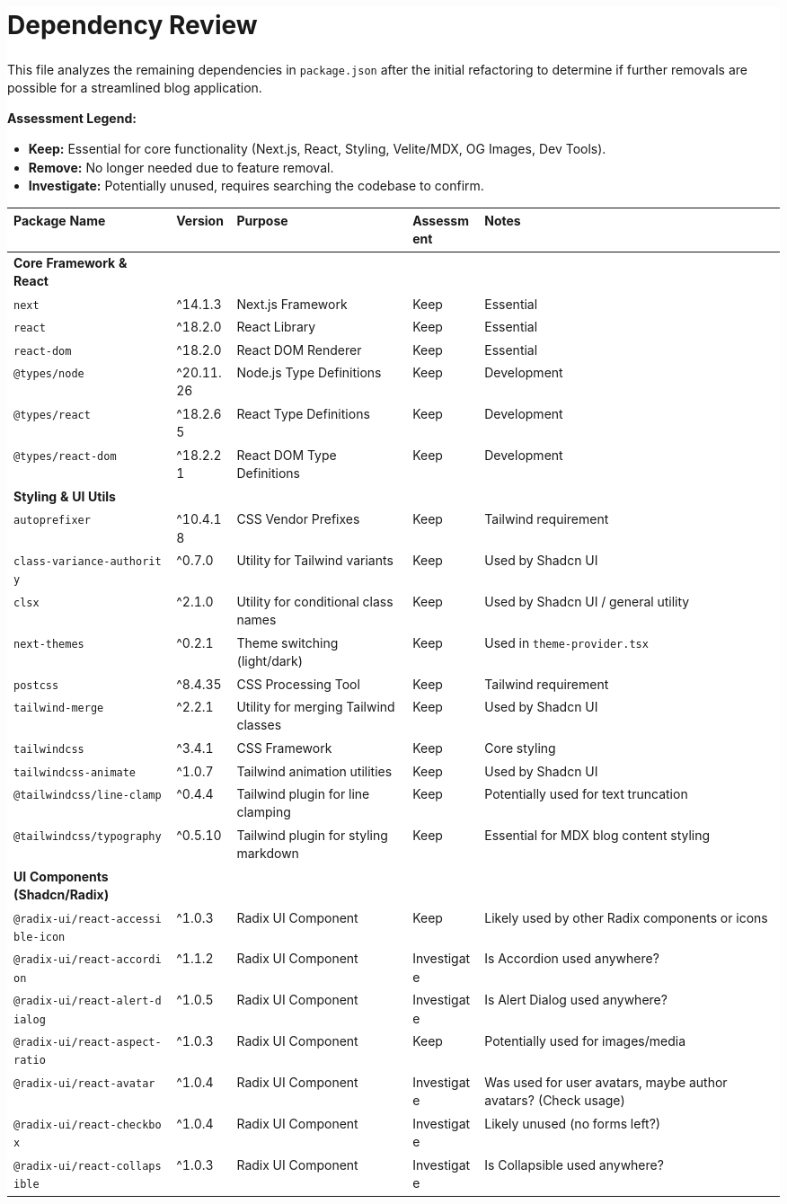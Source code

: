 # Dependency Review

This file analyzes the remaining dependencies in `package.json` after the initial refactoring to determine if further removals are possible for a streamlined blog application.

**Assessment Legend:**
*   **Keep:** Essential for core functionality (Next.js, React, Styling, Velite/MDX, OG Images, Dev Tools).
*   **Remove:** No longer needed due to feature removal.
*   **Investigate:** Potentially unused, requires searching the codebase to confirm.

| Package Name                        | Version        | Purpose                                       | Assessment   | Notes                                                                 |
| :---------------------------------- | :------------- | :-------------------------------------------- | :----------- | :-------------------------------------------------------------------- |
| **Core Framework & React**          |                |                                               |              |                                                                       |
| `next`                              | ^14.1.3        | Next.js Framework                             | Keep         | Essential                                                             |
| `react`                             | ^18.2.0        | React Library                                 | Keep         | Essential                                                             |
| `react-dom`                         | ^18.2.0        | React DOM Renderer                            | Keep         | Essential                                                             |
| `@types/node`                       | ^20.11.26      | Node.js Type Definitions                      | Keep         | Development                                                           |
| `@types/react`                      | ^18.2.65       | React Type Definitions                        | Keep         | Development                                                           |
| `@types/react-dom`                  | ^18.2.21       | React DOM Type Definitions                    | Keep         | Development                                                           |
| **Styling & UI Utils**              |                |                                               |              |                                                                       |
| `autoprefixer`                      | ^10.4.18       | CSS Vendor Prefixes                           | Keep         | Tailwind requirement                                                  |
| `class-variance-authority`          | ^0.7.0         | Utility for Tailwind variants                 | Keep         | Used by Shadcn UI                                                     |
| `clsx`                              | ^2.1.0         | Utility for conditional class names           | Keep         | Used by Shadcn UI / general utility                                   |
| `next-themes`                       | ^0.2.1         | Theme switching (light/dark)                  | Keep         | Used in `theme-provider.tsx`                                          |
| `postcss`                           | ^8.4.35        | CSS Processing Tool                           | Keep         | Tailwind requirement                                                  |
| `tailwind-merge`                    | ^2.2.1         | Utility for merging Tailwind classes          | Keep         | Used by Shadcn UI                                                     |
| `tailwindcss`                       | ^3.4.1         | CSS Framework                                 | Keep         | Core styling                                                          |
| `tailwindcss-animate`               | ^1.0.7         | Tailwind animation utilities                  | Keep         | Used by Shadcn UI                                                     |
| `@tailwindcss/line-clamp`           | ^0.4.4         | Tailwind plugin for line clamping             | Keep         | Potentially used for text truncation                                  |
| `@tailwindcss/typography`           | ^0.5.10        | Tailwind plugin for styling markdown          | Keep         | Essential for MDX blog content styling                                |
| **UI Components (Shadcn/Radix)**    |                |                                               |              |                                                                       |
| `@radix-ui/react-accessible-icon` | ^1.0.3         | Radix UI Component                            | Keep         | Likely used by other Radix components or icons                        |
| `@radix-ui/react-accordion`         | ^1.1.2         | Radix UI Component                            | Investigate  | Is Accordion used anywhere?                                           |
| `@radix-ui/react-alert-dialog`      | ^1.0.5         | Radix UI Component                            | Investigate  | Is Alert Dialog used anywhere?                                        |
| `@radix-ui/react-aspect-ratio`      | ^1.0.3         | Radix UI Component                            | Keep         | Potentially used for images/media                                     |
| `@radix-ui/react-avatar`            | ^1.0.4         | Radix UI Component                            | Investigate  | Was used for user avatars, maybe author avatars? (Check usage)        |
| `@radix-ui/react-checkbox`          | ^1.0.4         | Radix UI Component                            | Investigate  | Likely unused (no forms left?)                                        |
| `@radix-ui/react-collapsible`       | ^1.0.3         | Radix UI Component                            | Investigate  | Is Collapsible used anywhere?                                         |